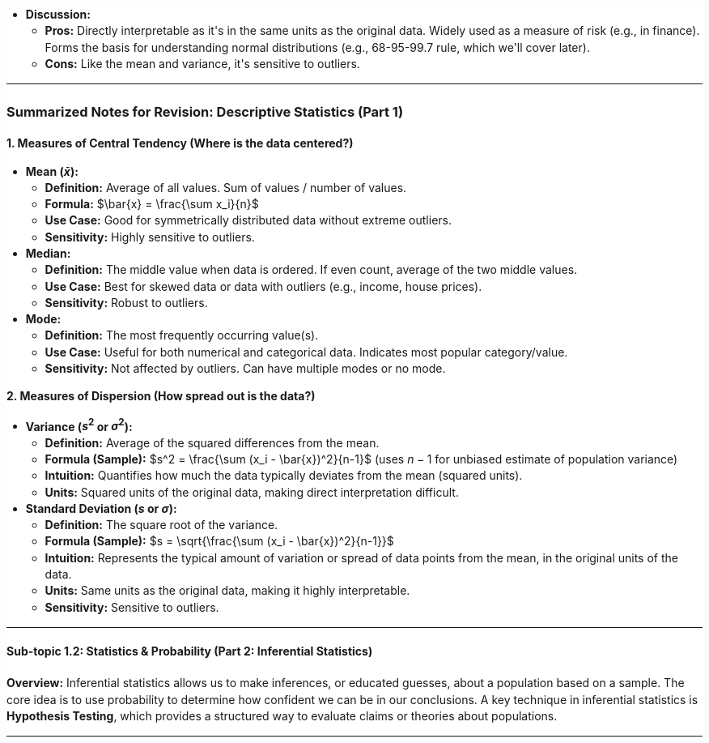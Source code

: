 *   **Discussion:**
    *   **Pros:** Directly interpretable as it's in the same units as the original data. Widely used as a measure of risk (e.g., in finance). Forms the basis for understanding normal distributions (e.g., 68-95-99.7 rule, which we'll cover later).
    *   **Cons:** Like the mean and variance, it's sensitive to outliers.

---

### **Summarized Notes for Revision: Descriptive Statistics (Part 1)**

**1. Measures of Central Tendency (Where is the data centered?)**

*   **Mean ($\bar{x}$):**
    *   **Definition:** Average of all values. Sum of values / number of values.
    *   **Formula:** $\bar{x} = \frac{\sum x_i}{n}$
    *   **Use Case:** Good for symmetrically distributed data without extreme outliers.
    *   **Sensitivity:** Highly sensitive to outliers.
*   **Median:**
    *   **Definition:** The middle value when data is ordered. If even count, average of the two middle values.
    *   **Use Case:** Best for skewed data or data with outliers (e.g., income, house prices).
    *   **Sensitivity:** Robust to outliers.
*   **Mode:**
    *   **Definition:** The most frequently occurring value(s).
    *   **Use Case:** Useful for both numerical and categorical data. Indicates most popular category/value.
    *   **Sensitivity:** Not affected by outliers. Can have multiple modes or no mode.

**2. Measures of Dispersion (How spread out is the data?)**

*   **Variance ($s^2$ or $\sigma^2$):**
    *   **Definition:** Average of the squared differences from the mean.
    *   **Formula (Sample):** $s^2 = \frac{\sum (x_i - \bar{x})^2}{n-1}$ (uses $n-1$ for unbiased estimate of population variance)
    *   **Intuition:** Quantifies how much the data typically deviates from the mean (squared units).
    *   **Units:** Squared units of the original data, making direct interpretation difficult.
*   **Standard Deviation ($s$ or $\sigma$):**
    *   **Definition:** The square root of the variance.
    *   **Formula (Sample):** $s = \sqrt{\frac{\sum (x_i - \bar{x})^2}{n-1}}$
    *   **Intuition:** Represents the typical amount of variation or spread of data points from the mean, in the original units of the data.
    *   **Units:** Same units as the original data, making it highly interpretable.
    *   **Sensitivity:** Sensitive to outliers.

---

#### **Sub-topic 1.2: Statistics & Probability (Part 2: Inferential Statistics)**

**Overview:**
Inferential statistics allows us to make inferences, or educated guesses, about a population based on a sample. The core idea is to use probability to determine how confident we can be in our conclusions. A key technique in inferential statistics is **Hypothesis Testing**, which provides a structured way to evaluate claims or theories about populations.

---